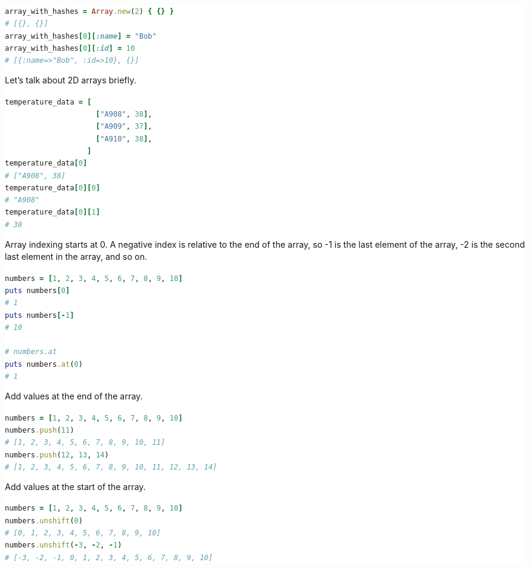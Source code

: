 ```ruby
array_with_hashes = Array.new(2) { {} }
# [{}, {}]
array_with_hashes[0][:name] = "Bob"
array_with_hashes[0][:id] = 10
# [{:name=>"Bob", :id=>10}, {}]
```

Let’s talk about 2D arrays briefly.

```ruby
temperature_data = [ 
                     ["A908", 38],
                     ["A909", 37],
                     ["A910", 38],
                   ]
temperature_data[0]
# ["A908", 38]
temperature_data[0][0]
# "A908"
temperature_data[0][1]
# 38
```

Array indexing starts at 0. A negative index is relative to the end of the array, so -1 is the last element of the array, -2 is the second last element in the array, and so on.

```ruby
numbers = [1, 2, 3, 4, 5, 6, 7, 8, 9, 10]
puts numbers[0]
# 1
puts numbers[-1]
# 10

# numbers.at
puts numbers.at(0)
# 1
```

Add values at the end of the array.

```ruby
numbers = [1, 2, 3, 4, 5, 6, 7, 8, 9, 10]
numbers.push(11)
# [1, 2, 3, 4, 5, 6, 7, 8, 9, 10, 11]
numbers.push(12, 13, 14)
# [1, 2, 3, 4, 5, 6, 7, 8, 9, 10, 11, 12, 13, 14]
```

Add values at the start of the array.

```ruby
numbers = [1, 2, 3, 4, 5, 6, 7, 8, 9, 10]
numbers.unshift(0)
# [0, 1, 2, 3, 4, 5, 6, 7, 8, 9, 10]
numbers.unshift(-3, -2, -1)
# [-3, -2, -1, 0, 1, 2, 3, 4, 5, 6, 7, 8, 9, 10]
```

